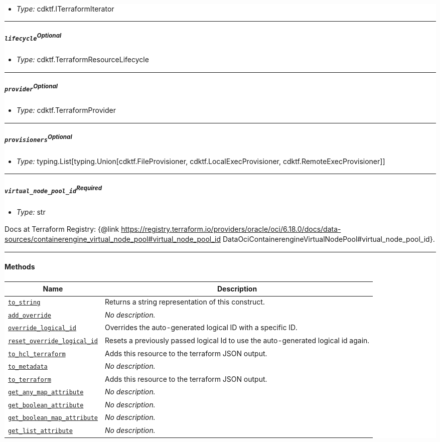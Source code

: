 - *Type:* cdktf.ITerraformIterator

---

##### `lifecycle`<sup>Optional</sup> <a name="lifecycle" id="rhizo-co-terraform-provider-oci.dataOciContainerengineVirtualNodePool.DataOciContainerengineVirtualNodePool.Initializer.parameter.lifecycle"></a>

- *Type:* cdktf.TerraformResourceLifecycle

---

##### `provider`<sup>Optional</sup> <a name="provider" id="rhizo-co-terraform-provider-oci.dataOciContainerengineVirtualNodePool.DataOciContainerengineVirtualNodePool.Initializer.parameter.provider"></a>

- *Type:* cdktf.TerraformProvider

---

##### `provisioners`<sup>Optional</sup> <a name="provisioners" id="rhizo-co-terraform-provider-oci.dataOciContainerengineVirtualNodePool.DataOciContainerengineVirtualNodePool.Initializer.parameter.provisioners"></a>

- *Type:* typing.List[typing.Union[cdktf.FileProvisioner, cdktf.LocalExecProvisioner, cdktf.RemoteExecProvisioner]]

---

##### `virtual_node_pool_id`<sup>Required</sup> <a name="virtual_node_pool_id" id="rhizo-co-terraform-provider-oci.dataOciContainerengineVirtualNodePool.DataOciContainerengineVirtualNodePool.Initializer.parameter.virtualNodePoolId"></a>

- *Type:* str

Docs at Terraform Registry: {@link https://registry.terraform.io/providers/oracle/oci/6.18.0/docs/data-sources/containerengine_virtual_node_pool#virtual_node_pool_id DataOciContainerengineVirtualNodePool#virtual_node_pool_id}.

---

#### Methods <a name="Methods" id="Methods"></a>

| **Name** | **Description** |
| --- | --- |
| <code><a href="#rhizo-co-terraform-provider-oci.dataOciContainerengineVirtualNodePool.DataOciContainerengineVirtualNodePool.toString">to_string</a></code> | Returns a string representation of this construct. |
| <code><a href="#rhizo-co-terraform-provider-oci.dataOciContainerengineVirtualNodePool.DataOciContainerengineVirtualNodePool.addOverride">add_override</a></code> | *No description.* |
| <code><a href="#rhizo-co-terraform-provider-oci.dataOciContainerengineVirtualNodePool.DataOciContainerengineVirtualNodePool.overrideLogicalId">override_logical_id</a></code> | Overrides the auto-generated logical ID with a specific ID. |
| <code><a href="#rhizo-co-terraform-provider-oci.dataOciContainerengineVirtualNodePool.DataOciContainerengineVirtualNodePool.resetOverrideLogicalId">reset_override_logical_id</a></code> | Resets a previously passed logical Id to use the auto-generated logical id again. |
| <code><a href="#rhizo-co-terraform-provider-oci.dataOciContainerengineVirtualNodePool.DataOciContainerengineVirtualNodePool.toHclTerraform">to_hcl_terraform</a></code> | Adds this resource to the terraform JSON output. |
| <code><a href="#rhizo-co-terraform-provider-oci.dataOciContainerengineVirtualNodePool.DataOciContainerengineVirtualNodePool.toMetadata">to_metadata</a></code> | *No description.* |
| <code><a href="#rhizo-co-terraform-provider-oci.dataOciContainerengineVirtualNodePool.DataOciContainerengineVirtualNodePool.toTerraform">to_terraform</a></code> | Adds this resource to the terraform JSON output. |
| <code><a href="#rhizo-co-terraform-provider-oci.dataOciContainerengineVirtualNodePool.DataOciContainerengineVirtualNodePool.getAnyMapAttribute">get_any_map_attribute</a></code> | *No description.* |
| <code><a href="#rhizo-co-terraform-provider-oci.dataOciContainerengineVirtualNodePool.DataOciContainerengineVirtualNodePool.getBooleanAttribute">get_boolean_attribute</a></code> | *No description.* |
| <code><a href="#rhizo-co-terraform-provider-oci.dataOciContainerengineVirtualNodePool.DataOciContainerengineVirtualNodePool.getBooleanMapAttribute">get_boolean_map_attribute</a></code> | *No description.* |
| <code><a href="#rhizo-co-terraform-provider-oci.dataOciContainerengineVirtualNodePool.DataOciContainerengineVirtualNodePool.getListAttribute">get_list_attribute</a></code> | *No description.* |